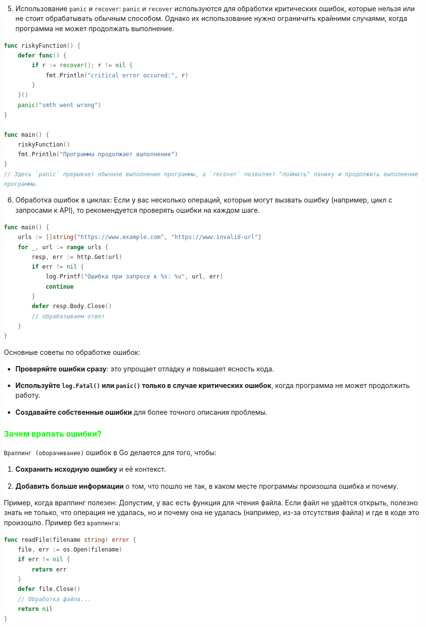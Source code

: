 5. Использование `panic` и `recover`: `panic` и `recover` используются для обработки критических ошибок, которые нельзя или не стоит обрабатывать обычным способом. Однако их использование нужно ограничить крайними случаями, когда программа не может продолжать выполнение.
```go
func riskyFunction() {
	defer func() {
		if r := recover(); r != nil {
			fmt.Println("critical error occured:", r)
		}
	}()
	panic("smth went wrong")
}

func main() {
	riskyFunction()
	fmt.Println("Программа продолжает выполнение")
}
// Здесь `panic` прерывает обычное выполнение программы, а `recover` позволяет "поймать" панику и продолжить выполнение программы.
```

6. Обработка ошибок в циклах: Если у вас несколько операций, которые могут вызвать ошибку (например, цикл с запросами к API), то рекомендуется проверять ошибки на каждом шаге.
```go
func main() {
	urls := []string{"https://www.example.com", "https://www.invalid-url"}
	for _, url := range urls {
		resp, err := http.Get(url)
		if err != nil {
			log.Printf("Ошибка при запросе к %s: %v", url, err)
			continue
		}
		defer resp.Body.Close()
		// обрабатываем ответ
	}
}
```

Основные советы по обработке ошибок:
- **Проверяйте ошибки сразу**: это упрощает отладку и повышает ясность кода.

- **Используйте `log.Fatal()` или `panic()` только в случае критических ошибок**, когда программа не может продолжить работу.

- **Создавайте собственные ошибки** для более точного описания проблемы.

### <span style="color: lime">Зачем врапать ошибки?</span>
`Враппинг (оборачивание)` ошибок в Go делается для того, чтобы:
1. **Сохранить исходную ошибку** и её контекст.

2. **Добавить больше информации** о том, что пошло не так, в каком месте программы произошла ошибка и почему.

Пример, когда враппинг полезен: Допустим, у вас есть функция для чтения файла. Если файл не удаётся открыть, полезно знать не только, что операция не удалась, но и почему она не удалась (например, из-за отсутствия файла) и где в коде это произошло.
Пример без `враппинга`:
```go
func readFile(filename string) error {
    file, err := os.Open(filename)
    if err != nil {
        return err
    }
    defer file.Close()
    // Обработка файла...
    return nil
}
```